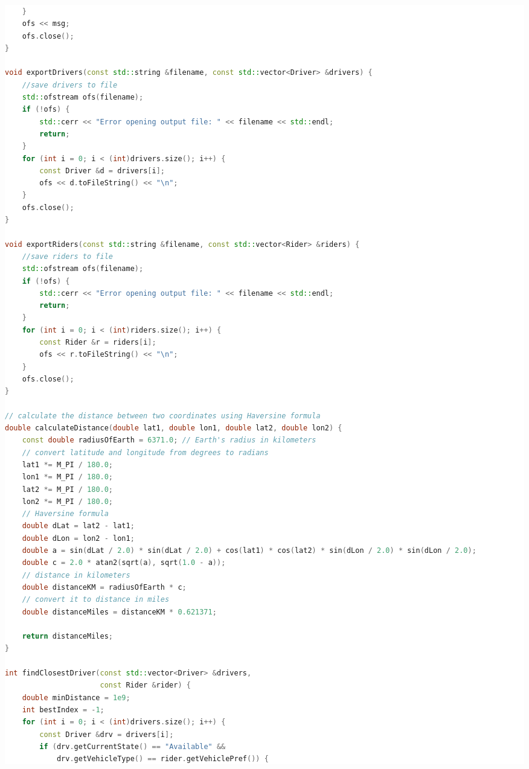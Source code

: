 ```cpp
    }
    ofs << msg;
    ofs.close();
}

void exportDrivers(const std::string &filename, const std::vector<Driver> &drivers) {
    //save drivers to file
    std::ofstream ofs(filename);
    if (!ofs) {
        std::cerr << "Error opening output file: " << filename << std::endl;
        return;
    }
    for (int i = 0; i < (int)drivers.size(); i++) {
        const Driver &d = drivers[i];
        ofs << d.toFileString() << "\n";
    }
    ofs.close();
}

void exportRiders(const std::string &filename, const std::vector<Rider> &riders) {
    //save riders to file
    std::ofstream ofs(filename);
    if (!ofs) {
        std::cerr << "Error opening output file: " << filename << std::endl;
        return;
    }
    for (int i = 0; i < (int)riders.size(); i++) {
        const Rider &r = riders[i];
        ofs << r.toFileString() << "\n";
    }
    ofs.close();
}

// calculate the distance between two coordinates using Haversine formula
double calculateDistance(double lat1, double lon1, double lat2, double lon2) {
    const double radiusOfEarth = 6371.0; // Earth's radius in kilometers
    // convert latitude and longitude from degrees to radians
    lat1 *= M_PI / 180.0;
    lon1 *= M_PI / 180.0;
    lat2 *= M_PI / 180.0;
    lon2 *= M_PI / 180.0;
    // Haversine formula
    double dLat = lat2 - lat1;
    double dLon = lon2 - lon1;
    double a = sin(dLat / 2.0) * sin(dLat / 2.0) + cos(lat1) * cos(lat2) * sin(dLon / 2.0) * sin(dLon / 2.0);
    double c = 2.0 * atan2(sqrt(a), sqrt(1.0 - a));
    // distance in kilometers
    double distanceKM = radiusOfEarth * c;
    // convert it to distance in miles
    double distanceMiles = distanceKM * 0.621371;

    return distanceMiles;
}

int findClosestDriver(const std::vector<Driver> &drivers,
                      const Rider &rider) {
    double minDistance = 1e9;
    int bestIndex = -1;
    for (int i = 0; i < (int)drivers.size(); i++) {
        const Driver &drv = drivers[i];
        if (drv.getCurrentState() == "Available" &&
            drv.getVehicleType() == rider.getVehiclePref()) {
```